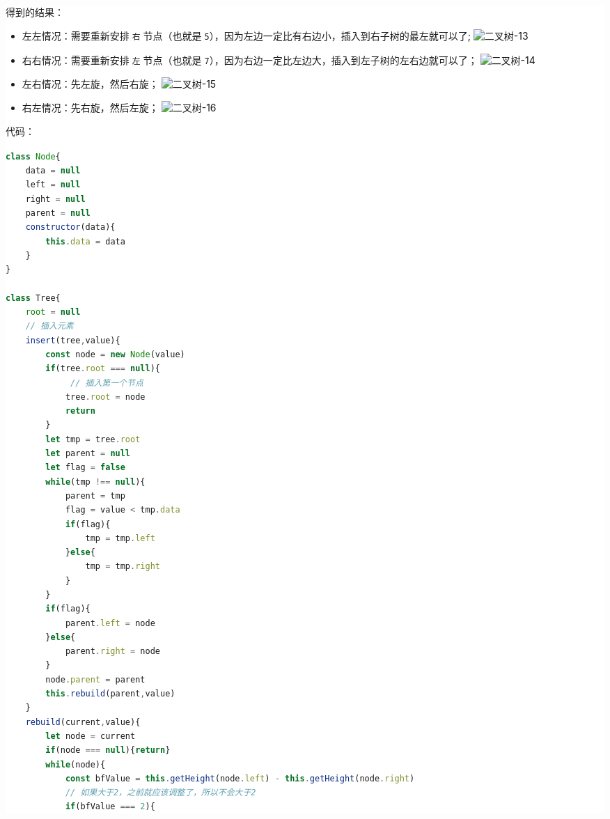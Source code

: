 得到的结果：

- 左左情况：需要重新安排 ``右`` 节点（也就是 ``5``），因为左边一定比有右边小，插入到右子树的最左就可以了;
 ![二叉树-13](https://gitee.com/liuxingtian/markdow/raw/master/03.其它/03.算法/images/树/二叉树/二叉树-13.png)

- 右右情况：需要重新安排 ``左`` 节点（也就是 ``7``），因为右边一定比左边大，插入到左子树的左右边就可以了；
 ![二叉树-14](https://gitee.com/liuxingtian/markdow/raw/master/03.其它/03.算法/images/树/二叉树/二叉树-14.png)

- 左右情况：先左旋，然后右旋；
 ![二叉树-15](https://gitee.com/liuxingtian/markdow/raw/master/03.其它/03.算法/images/树/二叉树/二叉树-15.png)

- 右左情况：先右旋，然后左旋；
 ![二叉树-16](https://gitee.com/liuxingtian/markdow/raw/master/03.其它/03.算法/images/树/二叉树/二叉树-16.png)

代码：

```javascript
class Node{
    data = null
    left = null
    right = null
    parent = null
    constructor(data){
        this.data = data
    }
}

class Tree{
    root = null
    // 插入元素
    insert(tree,value){
        const node = new Node(value)
        if(tree.root === null){
             // 插入第一个节点
            tree.root = node
            return
        }
        let tmp = tree.root
        let parent = null
        let flag = false
        while(tmp !== null){
            parent = tmp
            flag = value < tmp.data
            if(flag){
                tmp = tmp.left
            }else{
                tmp = tmp.right
            }
        }
        if(flag){
            parent.left = node
        }else{
            parent.right = node
        }
        node.parent = parent
        this.rebuild(parent,value)
    }
    rebuild(current,value){
        let node = current
        if(node === null){return}
        while(node){
            const bfValue = this.getHeight(node.left) - this.getHeight(node.right)
            // 如果大于2，之前就应该调整了，所以不会大于2
            if(bfValue === 2){
```